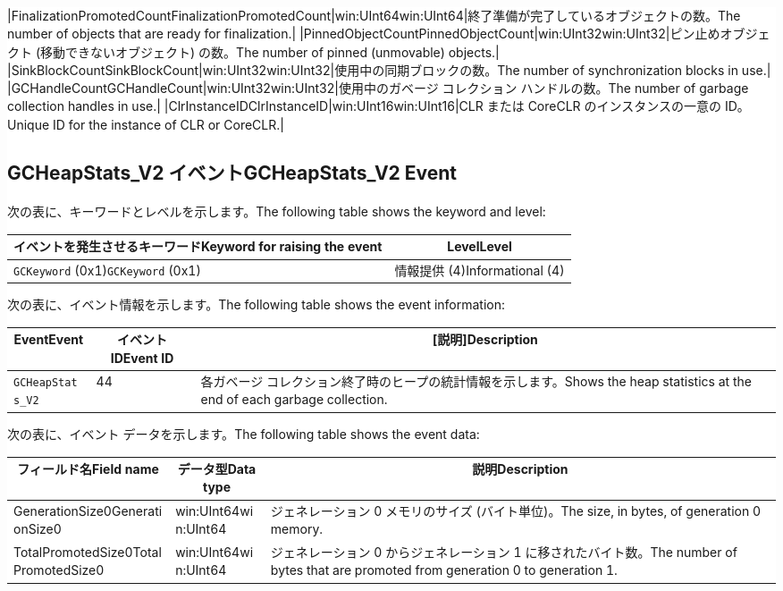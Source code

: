 |<span data-ttu-id="4c190-234">FinalizationPromotedCount</span><span class="sxs-lookup"><span data-stu-id="4c190-234">FinalizationPromotedCount</span></span>|<span data-ttu-id="4c190-235">win:UInt64</span><span class="sxs-lookup"><span data-stu-id="4c190-235">win:UInt64</span></span>|<span data-ttu-id="4c190-236">終了準備が完了しているオブジェクトの数。</span><span class="sxs-lookup"><span data-stu-id="4c190-236">The number of objects that are ready for finalization.</span></span>|
|<span data-ttu-id="4c190-237">PinnedObjectCount</span><span class="sxs-lookup"><span data-stu-id="4c190-237">PinnedObjectCount</span></span>|<span data-ttu-id="4c190-238">win:UInt32</span><span class="sxs-lookup"><span data-stu-id="4c190-238">win:UInt32</span></span>|<span data-ttu-id="4c190-239">ピン止めオブジェクト (移動できないオブジェクト) の数。</span><span class="sxs-lookup"><span data-stu-id="4c190-239">The number of pinned (unmovable) objects.</span></span>|
|<span data-ttu-id="4c190-240">SinkBlockCount</span><span class="sxs-lookup"><span data-stu-id="4c190-240">SinkBlockCount</span></span>|<span data-ttu-id="4c190-241">win:UInt32</span><span class="sxs-lookup"><span data-stu-id="4c190-241">win:UInt32</span></span>|<span data-ttu-id="4c190-242">使用中の同期ブロックの数。</span><span class="sxs-lookup"><span data-stu-id="4c190-242">The number of synchronization blocks in use.</span></span>|
|<span data-ttu-id="4c190-243">GCHandleCount</span><span class="sxs-lookup"><span data-stu-id="4c190-243">GCHandleCount</span></span>|<span data-ttu-id="4c190-244">win:UInt32</span><span class="sxs-lookup"><span data-stu-id="4c190-244">win:UInt32</span></span>|<span data-ttu-id="4c190-245">使用中のガベージ コレクション ハンドルの数。</span><span class="sxs-lookup"><span data-stu-id="4c190-245">The number of garbage collection handles in use.</span></span>|
|<span data-ttu-id="4c190-246">ClrInstanceID</span><span class="sxs-lookup"><span data-stu-id="4c190-246">ClrInstanceID</span></span>|<span data-ttu-id="4c190-247">win:UInt16</span><span class="sxs-lookup"><span data-stu-id="4c190-247">win:UInt16</span></span>|<span data-ttu-id="4c190-248">CLR または CoreCLR のインスタンスの一意の ID。</span><span class="sxs-lookup"><span data-stu-id="4c190-248">Unique ID for the instance of CLR or CoreCLR.</span></span>|
  
## <a name="gcheapstats_v2-event"></a><span data-ttu-id="4c190-249">GCHeapStats_V2 イベント</span><span class="sxs-lookup"><span data-stu-id="4c190-249">GCHeapStats_V2 Event</span></span>

<span data-ttu-id="4c190-250">次の表に、キーワードとレベルを示します。</span><span class="sxs-lookup"><span data-stu-id="4c190-250">The following table shows the keyword and level:</span></span>

|<span data-ttu-id="4c190-251">イベントを発生させるキーワード</span><span class="sxs-lookup"><span data-stu-id="4c190-251">Keyword for raising the event</span></span>|<span data-ttu-id="4c190-252">Level</span><span class="sxs-lookup"><span data-stu-id="4c190-252">Level</span></span>|
|-----------------------------------|-----------|
|<span data-ttu-id="4c190-253">`GCKeyword` (0x1)</span><span class="sxs-lookup"><span data-stu-id="4c190-253">`GCKeyword` (0x1)</span></span>|<span data-ttu-id="4c190-254">情報提供 (4)</span><span class="sxs-lookup"><span data-stu-id="4c190-254">Informational (4)</span></span>|

<span data-ttu-id="4c190-255">次の表に、イベント情報を示します。</span><span class="sxs-lookup"><span data-stu-id="4c190-255">The following table shows the event information:</span></span>

|<span data-ttu-id="4c190-256">Event</span><span class="sxs-lookup"><span data-stu-id="4c190-256">Event</span></span>|<span data-ttu-id="4c190-257">イベント ID</span><span class="sxs-lookup"><span data-stu-id="4c190-257">Event ID</span></span>|<span data-ttu-id="4c190-258">[説明]</span><span class="sxs-lookup"><span data-stu-id="4c190-258">Description</span></span>|
|-----------|--------------|-----------------|
|`GCHeapStats_V2`|<span data-ttu-id="4c190-259">4</span><span class="sxs-lookup"><span data-stu-id="4c190-259">4</span></span>|<span data-ttu-id="4c190-260">各ガベージ コレクション終了時のヒープの統計情報を示します。</span><span class="sxs-lookup"><span data-stu-id="4c190-260">Shows the heap statistics at the end of each garbage collection.</span></span>|

<span data-ttu-id="4c190-261">次の表に、イベント データを示します。</span><span class="sxs-lookup"><span data-stu-id="4c190-261">The following table shows the event data:</span></span>

|<span data-ttu-id="4c190-262">フィールド名</span><span class="sxs-lookup"><span data-stu-id="4c190-262">Field name</span></span>|<span data-ttu-id="4c190-263">データ型</span><span class="sxs-lookup"><span data-stu-id="4c190-263">Data type</span></span>|<span data-ttu-id="4c190-264">説明</span><span class="sxs-lookup"><span data-stu-id="4c190-264">Description</span></span>|
|----------------|---------------|-----------------|
|<span data-ttu-id="4c190-265">GenerationSize0</span><span class="sxs-lookup"><span data-stu-id="4c190-265">GenerationSize0</span></span>|<span data-ttu-id="4c190-266">win:UInt64</span><span class="sxs-lookup"><span data-stu-id="4c190-266">win:UInt64</span></span>|<span data-ttu-id="4c190-267">ジェネレーション 0 メモリのサイズ (バイト単位)。</span><span class="sxs-lookup"><span data-stu-id="4c190-267">The size, in bytes, of generation 0 memory.</span></span>|
|<span data-ttu-id="4c190-268">TotalPromotedSize0</span><span class="sxs-lookup"><span data-stu-id="4c190-268">TotalPromotedSize0</span></span>|<span data-ttu-id="4c190-269">win:UInt64</span><span class="sxs-lookup"><span data-stu-id="4c190-269">win:UInt64</span></span>|<span data-ttu-id="4c190-270">ジェネレーション 0 からジェネレーション 1 に移されたバイト数。</span><span class="sxs-lookup"><span data-stu-id="4c190-270">The number of bytes that are promoted from generation 0 to generation 1.</span></span>|